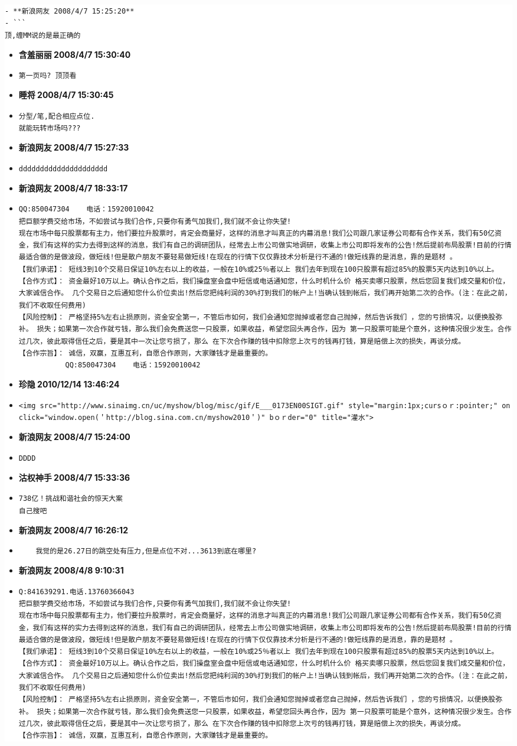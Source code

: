   ```
- **新浪网友 2008/4/7 15:25:20**
- ```
  顶,缠MM说的是最正确的
  ```
- **含羞丽丽 2008/4/7 15:30:40**
- ```
  第一页吗? 顶顶看
  ```
- **睡将 2008/4/7 15:30:45**
- ```
  分型/笔,配合相应点位.
  就能玩转市场吗???
  ```
- **新浪网友 2008/4/7 15:27:33**
- ```
  ddddddddddddddddddddd
  ```
- **新浪网友 2008/4/7 18:33:17**
- ```
  QQ:850047304    电话：15920010042  
  把巨额学费交给市场，不如尝试与我们合作,只要你有勇气加我们,我们就不会让你失望!
  现在市场中每只股票都有主力，他们要拉升股票时，肯定会商量好，这样的消息才叫真正的内幕消息!我们公司跟几家证券公司都有合作关系，我们有50亿资金，我们有这样的实力去得到这样的消息，我们有自己的调研团队，经常去上市公司做实地调研，收集上市公司即将发布的公告!然后提前布局股票!目前的行情最适合做的是做波段，做短线!但是散户朋友不要轻易做短线!在现在的行情下仅仅靠技术分析是行不通的!做短线靠的是消息，靠的是题材 。 
  【我们承诺】： 短线3到10个交易日保证10%左右以上的收益，一般在10%或25％者以上 我们去年到现在100只股票有超过85%的股票5天内达到10%以上。 
  【合作方式】： 资金最好10万以上。确认合作之后，我们操盘室会盘中短信或电话通知您，什么时机什么价 格买卖哪只股票，然后您回复我们成交量和价位，大家诚信合作。 几个交易日之后通知您什么价位卖出!然后您把纯利润的30%打到我们的帐户上!当确认钱到帐后，我们再开始第二次的合作。(注：在此之前，我们不收取任何费用) 
  【风险控制】： 严格坚持5%左右止损原则，资金安全第一，不管后市如何，我们会通知您抛掉或者您自己抛掉，然后告诉我们 ，您的亏损情况，以便换股弥补。 损失；如果第一次合作就亏钱，那么我们会免费送您一只股票，如果收益，希望您回头再合作，因为 第一只股票可能是个意外，这种情况很少发生。合作过几次，彼此取得信任之后，要是其中一次让您亏损了，那么 在下次合作赚的钱中扣除您上次亏的钱再打钱，算是赔偿上次的损失，再谈分成。 
  【合作宗旨】： 诚信，双赢，互惠互利，自愿合作原则，大家赚钱才是最重要的。 
             QQ:850047304    电话：15920010042  
  ```
- **珍隐 2010/12/14 13:46:24**
- ```
  <img src="http://www.sinaimg.cn/uc/myshow/blog/misc/gif/E___0173EN00SIGT.gif" style="margin:1px;cursｏｒ:pointer;" onclick="window.open(＇http://blog.sina.com.cn/myshow2010＇)" bｏｒder="0" title="灌水">
  ```
- **新浪网友 2008/4/7 15:24:00**
- ```
  DDDD
  ```
- **沽权神手 2008/4/7 15:33:36**
- ```
  738亿！挑战和谐社会的惊天大案
  自己搜吧
  ```
- **新浪网友 2008/4/7 16:26:12**
- ```
      我觉的是26.27日的跳空处有压力,但是点位不对...3613到底在哪里?
  ```
- **新浪网友 2008/4/8 9:10:31**
- ```
  Q:841639291.电话.13760366043
  把巨额学费交给市场，不如尝试与我们合作,只要你有勇气加我们,我们就不会让你失望!
  现在市场中每只股票都有主力，他们要拉升股票时，肯定会商量好，这样的消息才叫真正的内幕消息!我们公司跟几家证券公司都有合作关系，我们有50亿资金，我们有这样的实力去得到这样的消息，我们有自己的调研团队，经常去上市公司做实地调研，收集上市公司即将发布的公告!然后提前布局股票!目前的行情最适合做的是做波段，做短线!但是散户朋友不要轻易做短线!在现在的行情下仅仅靠技术分析是行不通的!做短线靠的是消息，靠的是题材 。 
  【我们承诺】： 短线3到10个交易日保证10%左右以上的收益，一般在10%或25％者以上 我们去年到现在100只股票有超过85%的股票5天内达到10%以上。 
  【合作方式】： 资金最好10万以上。确认合作之后，我们操盘室会盘中短信或电话通知您，什么时机什么价 格买卖哪只股票，然后您回复我们成交量和价位，大家诚信合作。 几个交易日之后通知您什么价位卖出!然后您把纯利润的30%打到我们的帐户上!当确认钱到帐后，我们再开始第二次的合作。(注：在此之前，我们不收取任何费用) 
  【风险控制】： 严格坚持5%左右止损原则，资金安全第一，不管后市如何，我们会通知您抛掉或者您自己抛掉，然后告诉我们 ，您的亏损情况，以便换股弥补。 损失；如果第一次合作就亏钱，那么我们会免费送您一只股票，如果收益，希望您回头再合作，因为 第一只股票可能是个意外，这种情况很少发生。合作过几次，彼此取得信任之后，要是其中一次让您亏损了，那么 在下次合作赚的钱中扣除您上次亏的钱再打钱，算是赔偿上次的损失，再谈分成。 
  【合作宗旨】： 诚信，双赢，互惠互利，自愿合作原则，大家赚钱才是最重要的。